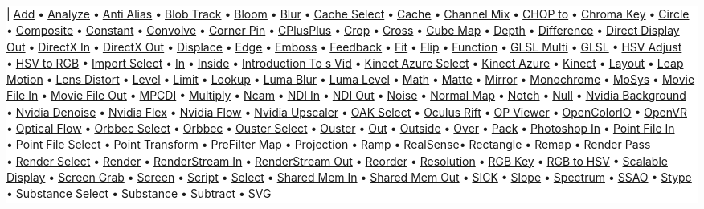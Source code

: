 | [Add](Add_TOP.html "Add TOP") • [Analyze](Analyze_TOP.html "Analyze TOP") • [Anti Alias](Anti_Alias_TOP.html "Anti Alias TOP") • [Blob Track](Blob_Track_TOP.html "Blob Track TOP") • [Bloom](Bloom_TOP.html "Bloom TOP") • [Blur](Blur_TOP.html "Blur TOP") • [Cache Select](Cache_Select_TOP.html "Cache Select TOP") • [Cache](Cache_TOP.html "Cache TOP") • [Channel Mix](Channel_Mix_TOP.html "Channel Mix TOP") • [CHOP to](CHOP_to_TOP.html "CHOP to TOP") • [Chroma Key](Chroma_Key_TOP.html "Chroma Key TOP") • [Circle](Circle_TOP.html "Circle TOP") • [Composite](Composite_TOP.html "Composite TOP") • [Constant](Constant_TOP.html "Constant TOP") • [Convolve](Convolve_TOP.html "Convolve TOP") • [Corner Pin](Corner_Pin_TOP.html "Corner Pin TOP") • [CPlusPlus](CPlusPlus_TOP.html "CPlusPlus TOP") • [Crop](Crop_TOP.html "Crop TOP") • [Cross](Cross_TOP.html "Cross TOP") • [Cube Map](Cube_Map_TOP.html "Cube Map TOP") • [Depth](Depth_TOP.html "Depth TOP") • [Difference](Difference_TOP.html "Difference TOP") • [Direct Display Out](Direct_Display_Out_TOP.html "Direct Display Out TOP") • [DirectX In](DirectX_In_TOP.html "DirectX In TOP") • [DirectX Out](DirectX_Out_TOP.html "DirectX Out TOP") • [Displace](Displace_TOP.html "Displace TOP") • [Edge](Edge_TOP.html "Edge TOP") • [Emboss](Emboss_TOP.html "Emboss TOP") • [Feedback](Feedback_TOP.html "Feedback TOP") • [Fit](Fit_TOP.html "Fit TOP") • [Flip](Flip_TOP.html "Flip TOP") • [Function](Function_TOP.html "Function TOP") • [GLSL Multi](GLSL_Multi_TOP.html "GLSL Multi TOP") • [GLSL](GLSL_TOP.html "GLSL TOP") • [HSV Adjust](HSV_Adjust_TOP.html "HSV Adjust TOP") • [HSV to RGB](HSV_to_RGB_TOP.html "HSV to RGB TOP") • [Import Select](Import_Select_TOP.html "Import Select TOP") • [In](In_TOP.html "In TOP") • [Inside](Inside_TOP.html "Inside TOP") • [Introduction To s Vid](Introduction_To_TOPs_Vid.html "Introduction To TOPs Vid") • [Kinect Azure Select](Kinect_Azure_Select_TOP.html "Kinect Azure Select TOP") • [Kinect Azure](Kinect_Azure_TOP.html "Kinect Azure TOP") • [Kinect](Kinect_TOP.html "Kinect TOP") • [Layout](Layout_TOP.html "Layout TOP") • [Leap Motion](Leap_Motion_TOP.html "Leap Motion TOP") • [Lens Distort](Lens_Distort_TOP.html "Lens Distort TOP") • [Level](Level_TOP.html "Level TOP") • [Limit](Limit_TOP.html "Limit TOP") • [Lookup](Lookup_TOP.html "Lookup TOP") • [Luma Blur](Luma_Blur_TOP.html "Luma Blur TOP") • [Luma Level](Luma_Level_TOP.html "Luma Level TOP") • [Math](Math_TOP.html "Math TOP") • [Matte](Matte_TOP.html "Matte TOP") • [Mirror](Mirror_TOP.html "Mirror TOP") • [Monochrome](Monochrome_TOP.html "Monochrome TOP") • [MoSys](MoSys_TOP.html "MoSys TOP") • [Movie File In](Movie_File_In_TOP.html "Movie File In TOP") • [Movie File Out](Movie_File_Out_TOP.html "Movie File Out TOP") • [MPCDI](MPCDI_TOP.html "MPCDI TOP") • [Multiply](Multiply_TOP.html "Multiply TOP") • [Ncam](Ncam_TOP.html "Ncam TOP") • [NDI In](NDI_In_TOP.html "NDI In TOP") • [NDI Out](NDI_Out_TOP.html "NDI Out TOP") • [Noise](Noise_TOP.html "Noise TOP") • [Normal Map](Normal_Map_TOP.html "Normal Map TOP") • [Notch](Notch_TOP.html "Notch TOP") • [Null](Null_TOP.html "Null TOP") • [Nvidia Background](Nvidia_Background_TOP.html "Nvidia Background TOP") • [Nvidia Denoise](Nvidia_Denoise_TOP.html "Nvidia Denoise TOP") • [Nvidia Flex](Nvidia_Flex_TOP.html "Nvidia Flex TOP") • [Nvidia Flow](Nvidia_Flow_TOP.html "Nvidia Flow TOP") • [Nvidia Upscaler](Nvidia_Upscaler_TOP.html "Nvidia Upscaler TOP") • [OAK Select](OAK_Select_TOP.html "OAK Select TOP") • [Oculus Rift](Oculus_Rift_TOP.html "Oculus Rift TOP") • [OP Viewer](OP_Viewer_TOP.html "OP Viewer TOP") • [OpenColorIO](OpenColorIO_TOP.html "OpenColorIO TOP") • [OpenVR](OpenVR_TOP.html "OpenVR TOP") • [Optical Flow](Optical_Flow_TOP.html "Optical Flow TOP") • [Orbbec Select](Orbbec_Select_TOP.html "Orbbec Select TOP") • [Orbbec](Orbbec_TOP.html "Orbbec TOP") • [Ouster Select](Ouster_Select_TOP.html "Ouster Select TOP") • [Ouster](Ouster_TOP.html "Ouster TOP") • [Out](Out_TOP.html "Out TOP") • [Outside](Outside_TOP.html "Outside TOP") • [Over](Over_TOP.html "Over TOP") • [Pack](Pack_TOP.html "Pack TOP") • [Photoshop In](Photoshop_In_TOP.html "Photoshop In TOP") • [Point File In](Point_File_In_TOP.html "Point File In TOP") • [Point File Select](Point_File_Select_TOP.html "Point File Select TOP") • [Point Transform](Point_Transform_TOP.html "Point Transform TOP") • [PreFilter Map](PreFilter_Map_TOP.html "PreFilter Map TOP") • [Projection](Projection_TOP.html "Projection TOP") • [Ramp](Ramp_TOP.html "Ramp TOP") • RealSense• [Rectangle](Rectangle_TOP.html "Rectangle TOP") • [Remap](Remap_TOP.html "Remap TOP") • [Render Pass](Render_Pass_TOP.html "Render Pass TOP") • [Render Select](Render_Select_TOP.html "Render Select TOP") • [Render](Render_TOP.html "Render TOP") • [RenderStream In](RenderStream_In_TOP.html "RenderStream In TOP") • [RenderStream Out](RenderStream_Out_TOP.html "RenderStream Out TOP") • [Reorder](Reorder_TOP.html "Reorder TOP") • [Resolution](Resolution_TOP.html "Resolution TOP") • [RGB Key](RGB_Key_TOP.html "RGB Key TOP") • [RGB to HSV](RGB_to_HSV_TOP.html "RGB to HSV TOP") • [Scalable Display](Scalable_Display_TOP.html "Scalable Display TOP") • [Screen Grab](Screen_Grab_TOP.html "Screen Grab TOP") • [Screen](Screen_TOP.html "Screen TOP") • [Script](Script_TOP.html "Script TOP") • [Select](Select_TOP.html "Select TOP") • [Shared Mem In](Shared_Mem_In_TOP.html "Shared Mem In TOP") • [Shared Mem Out](Shared_Mem_Out_TOP.html "Shared Mem Out TOP") • [SICK](SICK_TOP.html "SICK TOP") • [Slope](Slope_TOP.html "Slope TOP") • [Spectrum](Spectrum_TOP.html "Spectrum TOP") • [SSAO](SSAO_TOP.html "SSAO TOP") • [Stype](Stype_TOP.html "Stype TOP") • [Substance Select](Substance_Select_TOP.html "Substance Select TOP") • [Substance](Substance_TOP.html "Substance TOP") • [Subtract](Subtract_TOP.html "Subtract TOP") • [SVG](SVG_TOP.html "SVG TOP")